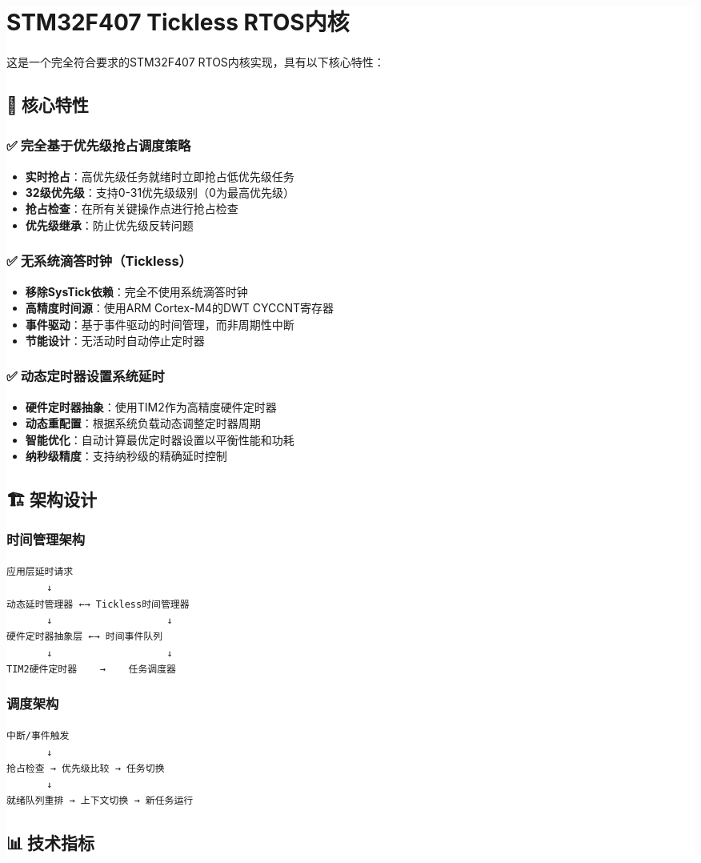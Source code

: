 # STM32F407 Tickless RTOS内核

这是一个完全符合要求的STM32F407 RTOS内核实现，具有以下核心特性：

## 🎯 核心特性

### ✅ 完全基于优先级抢占调度策略
- **实时抢占**：高优先级任务就绪时立即抢占低优先级任务
- **32级优先级**：支持0-31优先级级别（0为最高优先级）
- **抢占检查**：在所有关键操作点进行抢占检查
- **优先级继承**：防止优先级反转问题

### ✅ 无系统滴答时钟（Tickless）
- **移除SysTick依赖**：完全不使用系统滴答时钟
- **高精度时间源**：使用ARM Cortex-M4的DWT CYCCNT寄存器
- **事件驱动**：基于事件驱动的时间管理，而非周期性中断
- **节能设计**：无活动时自动停止定时器

### ✅ 动态定时器设置系统延时
- **硬件定时器抽象**：使用TIM2作为高精度硬件定时器
- **动态重配置**：根据系统负载动态调整定时器周期
- **智能优化**：自动计算最优定时器设置以平衡性能和功耗
- **纳秒级精度**：支持纳秒级的精确延时控制

## 🏗️ 架构设计

### 时间管理架构
```
应用层延时请求
       ↓
动态延时管理器 ←→ Tickless时间管理器
       ↓                    ↓
硬件定时器抽象层 ←→ 时间事件队列
       ↓                    ↓
TIM2硬件定时器    →    任务调度器
```

### 调度架构
```
中断/事件触发
       ↓
抢占检查 → 优先级比较 → 任务切换
       ↓
就绪队列重排 → 上下文切换 → 新任务运行
```

## 📊 技术指标
